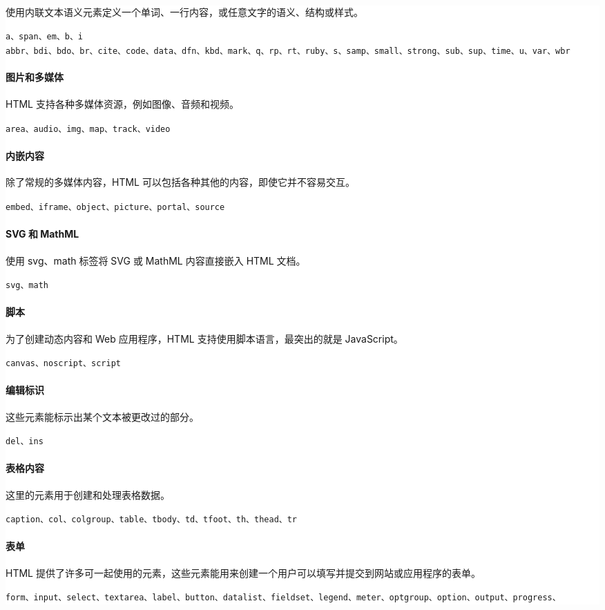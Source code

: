 使用内联文本语义元素定义一个单词、一行内容，或任意文字的语义、结构或样式。

```html
a、span、em、b、i
abbr、bdi、bdo、br、cite、code、data、dfn、kbd、mark、q、rp、rt、ruby、s、samp、small、strong、sub、sup、time、u、var、wbr
```

#### 图片和多媒体

HTML 支持各种多媒体资源，例如图像、音频和视频。

```html
area、audio、img、map、track、video
```

#### 内嵌内容

除了常规的多媒体内容，HTML 可以包括各种其他的内容，即使它并不容易交互。

```html
embed、iframe、object、picture、portal、source
```

#### SVG 和 MathML

使用 svg、math 标签将 SVG 或 MathML 内容直接嵌入 HTML 文档。

```html
svg、math
```

#### 脚本

为了创建动态内容和 Web 应用程序，HTML 支持使用脚本语言，最突出的就是 JavaScript。

```html
canvas、noscript、script
```

#### 编辑标识

这些元素能标示出某个文本被更改过的部分。

```html
del、ins
```

#### 表格内容

这里的元素用于创建和处理表格数据。

```html
caption、col、colgroup、table、tbody、td、tfoot、th、thead、tr
```

#### 表单

HTML 提供了许多可一起使用的元素，这些元素能用来创建一个用户可以填写并提交到网站或应用程序的表单。

```html
form、input、select、textarea、label、button、datalist、fieldset、legend、meter、optgroup、option、output、progress、
```
